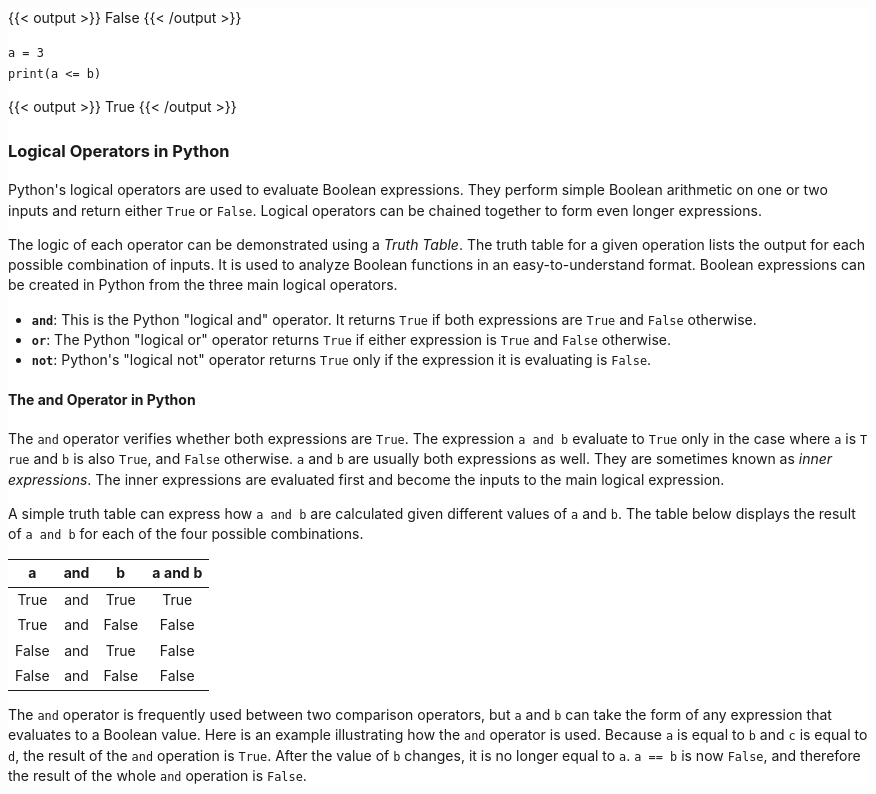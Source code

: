 {{< output >}}
False
{{< /output >}}

    a = 3
    print(a <= b)

{{< output >}}
True
{{< /output >}}

### Logical Operators in Python

Python's logical operators are used to evaluate Boolean expressions. They perform simple Boolean arithmetic on one or two inputs and return either `True` or `False`. Logical operators can be chained together to form even longer expressions.

The logic of each operator can be demonstrated using a *Truth Table*. The truth table for a given operation lists the output for each possible combination of inputs. It is used to analyze Boolean functions in an easy-to-understand format. Boolean expressions can be created in Python from the three main logical operators.

- **`and`**: This is the Python "logical and" operator. It returns `True` if both expressions are `True` and `False` otherwise.
- **`or`**: The Python "logical or" operator returns `True` if either expression is `True` and `False` otherwise.
- **`not`**: Python's "logical not" operator returns `True` only if the expression it is evaluating is `False`.

#### The and Operator in Python

The `and` operator verifies whether both expressions are `True`. The expression `a and b` evaluate to `True` only in the case where `a` is `True` and `b` is also `True`, and `False` otherwise. `a` and `b` are usually both expressions as well. They are sometimes known as *inner expressions*. The inner expressions are evaluated first and become the inputs to the main logical expression.

A simple truth table can express how `a and b` are calculated given different values of `a` and `b`. The table below displays the result of `a and b` for each of the four possible combinations.

| a | and | b | a and b |
|:-:|:-:|:-:|:-:|
| True | and | True | True |
| True | and | False | False |
| False | and | True | False |
| False | and | False | False |

The `and` operator is frequently used between two comparison operators, but `a` and `b` can take the form of any expression that evaluates to a Boolean value. Here is an example illustrating how the `and` operator is used. Because `a` is equal to `b` and `c` is equal to `d`, the result of the `and` operation is `True`. After the value of `b` changes, it is no longer equal to `a`. `a == b` is now `False`, and therefore the result of the whole `and` operation is `False`.
